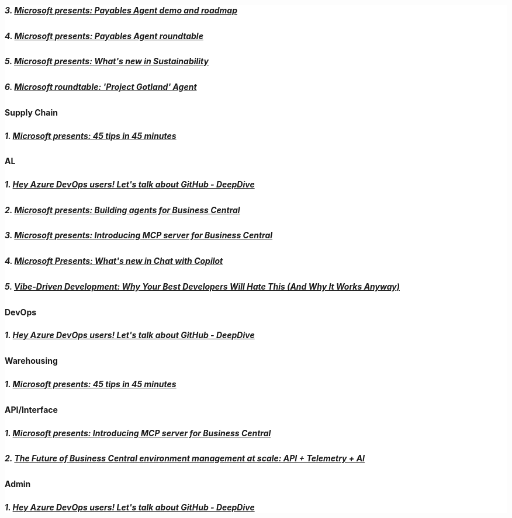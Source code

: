 ##### 3. [Microsoft presents: Payables Agent demo and roadmap](https://www.directionsforpartners.com/conferences-and-events/directions/emea2025/session-list?session=960357)
##### 4. [Microsoft presents: Payables Agent roundtable](https://www.directionsforpartners.com/conferences-and-events/directions/emea2025/session-list?session=960361)
##### 5. [Microsoft presents: What's new in Sustainability](https://www.directionsforpartners.com/conferences-and-events/directions/emea2025/session-list?session=961835)
##### 6. [Microsoft roundtable: 'Project Gotland' Agent](https://www.directionsforpartners.com/conferences-and-events/directions/emea2025/session-list?session=963286)
#### Supply Chain
##### 1. [Microsoft presents: 45 tips in 45 minutes](https://www.directionsforpartners.com/conferences-and-events/directions/emea2025/session-list?session=1018833)
#### AL
##### 1. [Hey Azure DevOps users! Let's talk about GitHub - DeepDive](https://www.directionsforpartners.com/conferences-and-events/directions/emea2025/session-list?session=963321)
##### 2. [Microsoft presents: Building agents for Business Central](https://www.directionsforpartners.com/conferences-and-events/directions/emea2025/session-list?session=1002282)
##### 3. [Microsoft presents: Introducing MCP server for Business Central](https://www.directionsforpartners.com/conferences-and-events/directions/emea2025/session-list?session=970056)
##### 4. [Microsoft Presents: What's new in Chat with Copilot](https://www.directionsforpartners.com/conferences-and-events/directions/emea2025/session-list?session=987495)
##### 5. [Vibe-Driven Development: Why Your Best Developers Will Hate This (And Why It Works Anyway)](https://www.directionsforpartners.com/conferences-and-events/directions/emea2025/session-list?session=972521)
#### DevOps
##### 1. [Hey Azure DevOps users! Let's talk about GitHub - DeepDive](https://www.directionsforpartners.com/conferences-and-events/directions/emea2025/session-list?session=963321)
#### Warehousing
##### 1. [Microsoft presents: 45 tips in 45 minutes](https://www.directionsforpartners.com/conferences-and-events/directions/emea2025/session-list?session=1018833)
#### API/Interface
##### 1. [Microsoft presents: Introducing MCP server for Business Central](https://www.directionsforpartners.com/conferences-and-events/directions/emea2025/session-list?session=970056)
##### 2. [The Future of Business Central environment management at scale: API + Telemetry + AI](https://www.directionsforpartners.com/conferences-and-events/directions/emea2025/session-list?session=971794)
#### Admin
##### 1. [Hey Azure DevOps users! Let's talk about GitHub - DeepDive](https://www.directionsforpartners.com/conferences-and-events/directions/emea2025/session-list?session=963321)